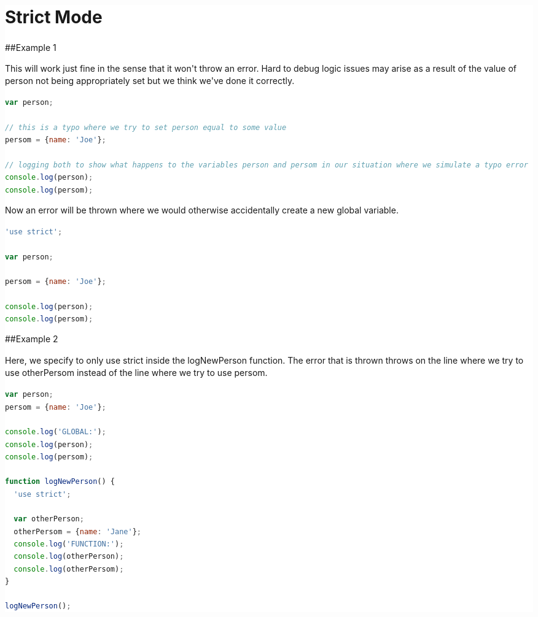 # Strict Mode

##Example 1

This will work just fine in the sense that it won't throw an error. Hard to debug logic issues may arise as a result of the value of person not being appropriately set but we think we've done it correctly.
```js
var person;

// this is a typo where we try to set person equal to some value
persom = {name: 'Joe'};

// logging both to show what happens to the variables person and persom in our situation where we simulate a typo error
console.log(person);
console.log(persom);
```

Now an error will be thrown where we would otherwise accidentally create a new global variable.
```js
'use strict';

var person;

persom = {name: 'Joe'};

console.log(person);
console.log(persom);
```

##Example 2

Here, we specify to only use strict inside the logNewPerson function. The error that is thrown throws on the line where we try to use otherPersom instead of the line where we try to use persom.
```js
var person;
persom = {name: 'Joe'};

console.log('GLOBAL:');
console.log(person);
console.log(persom);

function logNewPerson() {
  'use strict';

  var otherPerson;
  otherPersom = {name: 'Jane'};
  console.log('FUNCTION:');
  console.log(otherPerson);
  console.log(otherPersom);
}

logNewPerson();
```
